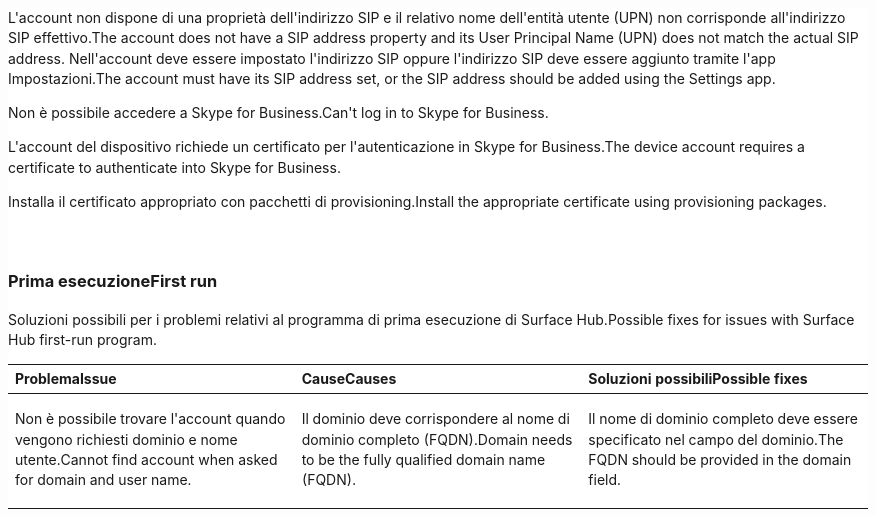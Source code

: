 <p><span data-ttu-id="9171e-145">L'account non dispone di una proprietà dell'indirizzo SIP e il relativo nome dell'entità utente (UPN) non corrisponde all'indirizzo SIP effettivo.</span><span class="sxs-lookup"><span data-stu-id="9171e-145">The account does not have a SIP address property and its User Principal Name (UPN) does not match the actual SIP address.</span></span> <span data-ttu-id="9171e-146">Nell'account deve essere impostato l'indirizzo SIP oppure l'indirizzo SIP deve essere aggiunto tramite l'app Impostazioni.</span><span class="sxs-lookup"><span data-stu-id="9171e-146">The account must have its SIP address set, or the SIP address should be added using the Settings app.</span></span></p>
</td>
</tr>
<tr>
<td>
<p><span data-ttu-id="9171e-147">Non è possibile accedere a Skype for Business.</span><span class="sxs-lookup"><span data-stu-id="9171e-147">Can't log in to Skype for Business.</span></span></p>
</td>
<td>
<p><span data-ttu-id="9171e-148">L'account del dispositivo richiede un certificato per l'autenticazione in Skype for Business.</span><span class="sxs-lookup"><span data-stu-id="9171e-148">The device account requires a certificate to authenticate into Skype for Business.</span></span></p>
</td>
<td>
<p><span data-ttu-id="9171e-149">Installa il certificato appropriato con pacchetti di provisioning.</span><span class="sxs-lookup"><span data-stu-id="9171e-149">Install the appropriate certificate using provisioning packages.</span></span></p>
</td>
</tr>
</table>
 

### <a name="first-run"></a><span data-ttu-id="9171e-150">Prima esecuzione</span><span class="sxs-lookup"><span data-stu-id="9171e-150">First run</span></span>

<span data-ttu-id="9171e-151">Soluzioni possibili per i problemi relativi al programma di prima esecuzione di Surface Hub.</span><span class="sxs-lookup"><span data-stu-id="9171e-151">Possible fixes for issues with Surface Hub first-run program.</span></span>

<table>
<colgroup>
<col width="33%" />
<col width="33%" />
<col width="33%" />
</colgroup>
<thead>
<tr class="header">
<th align="left"><span data-ttu-id="9171e-152">Problema</span><span class="sxs-lookup"><span data-stu-id="9171e-152">Issue</span></span></th>
<th align="left"><span data-ttu-id="9171e-153">Cause</span><span class="sxs-lookup"><span data-stu-id="9171e-153">Causes</span></span></th>
<th align="left"><span data-ttu-id="9171e-154">Soluzioni possibili</span><span class="sxs-lookup"><span data-stu-id="9171e-154">Possible fixes</span></span></th>
</tr>
</thead>
<tbody>
<tr class="odd">
<td align="left"><p><span data-ttu-id="9171e-155">Non è possibile trovare l'account quando vengono richiesti dominio e nome utente.</span><span class="sxs-lookup"><span data-stu-id="9171e-155">Cannot find account when asked for domain and user name.</span></span></p></td>
<td align="left"><p><span data-ttu-id="9171e-156">Il dominio deve corrispondere al nome di dominio completo (FQDN).</span><span class="sxs-lookup"><span data-stu-id="9171e-156">Domain needs to be the fully qualified domain name (FQDN).</span></span></p></td>
<td align="left"><p><span data-ttu-id="9171e-157">Il nome di dominio completo deve essere specificato nel campo del dominio.</span><span class="sxs-lookup"><span data-stu-id="9171e-157">The FQDN should be provided in the domain field.</span></span></p></td>
</tr>